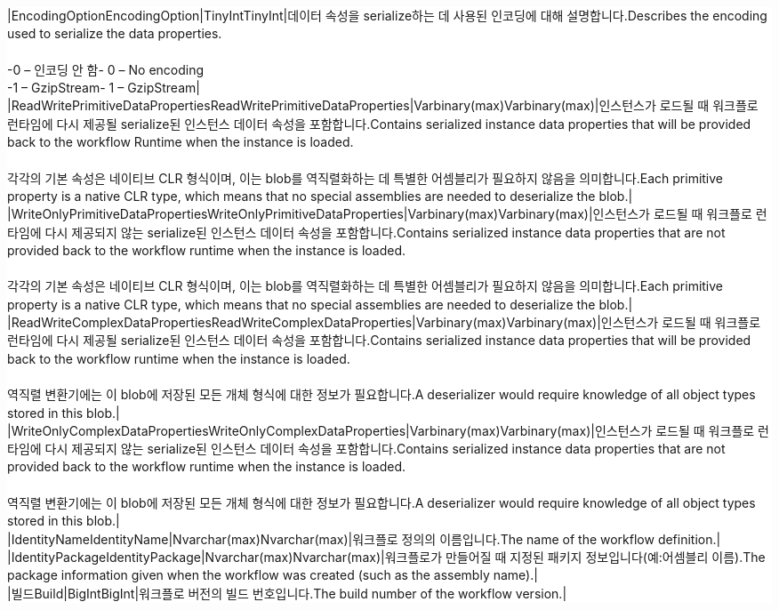 |<span data-ttu-id="0e23b-159">EncodingOption</span><span class="sxs-lookup"><span data-stu-id="0e23b-159">EncodingOption</span></span>|<span data-ttu-id="0e23b-160">TinyInt</span><span class="sxs-lookup"><span data-stu-id="0e23b-160">TinyInt</span></span>|<span data-ttu-id="0e23b-161">데이터 속성을 serialize하는 데 사용된 인코딩에 대해 설명합니다.</span><span class="sxs-lookup"><span data-stu-id="0e23b-161">Describes the encoding used to serialize the data properties.</span></span><br /><br /> <span data-ttu-id="0e23b-162">-0 – 인코딩 안 함</span><span class="sxs-lookup"><span data-stu-id="0e23b-162">-   0 – No encoding</span></span><br /><span data-ttu-id="0e23b-163">-1 – GzipStream</span><span class="sxs-lookup"><span data-stu-id="0e23b-163">-   1 – GzipStream</span></span>|  
|<span data-ttu-id="0e23b-164">ReadWritePrimitiveDataProperties</span><span class="sxs-lookup"><span data-stu-id="0e23b-164">ReadWritePrimitiveDataProperties</span></span>|<span data-ttu-id="0e23b-165">Varbinary(max)</span><span class="sxs-lookup"><span data-stu-id="0e23b-165">Varbinary(max)</span></span>|<span data-ttu-id="0e23b-166">인스턴스가 로드될 때 워크플로 런타임에 다시 제공될 serialize된 인스턴스 데이터 속성을 포함합니다.</span><span class="sxs-lookup"><span data-stu-id="0e23b-166">Contains serialized instance data properties that will be provided back to the workflow Runtime when the instance is loaded.</span></span><br /><br /> <span data-ttu-id="0e23b-167">각각의 기본 속성은 네이티브 CLR 형식이며, 이는 blob를 역직렬화하는 데 특별한 어셈블리가 필요하지 않음을 의미합니다.</span><span class="sxs-lookup"><span data-stu-id="0e23b-167">Each primitive property is a native CLR type, which means that no special assemblies are needed to deserialize the blob.</span></span>|  
|<span data-ttu-id="0e23b-168">WriteOnlyPrimitiveDataProperties</span><span class="sxs-lookup"><span data-stu-id="0e23b-168">WriteOnlyPrimitiveDataProperties</span></span>|<span data-ttu-id="0e23b-169">Varbinary(max)</span><span class="sxs-lookup"><span data-stu-id="0e23b-169">Varbinary(max)</span></span>|<span data-ttu-id="0e23b-170">인스턴스가 로드될 때 워크플로 런타임에 다시 제공되지 않는 serialize된 인스턴스 데이터 속성을 포함합니다.</span><span class="sxs-lookup"><span data-stu-id="0e23b-170">Contains serialized instance data properties that are not provided back to the workflow runtime when the instance is loaded.</span></span><br /><br /> <span data-ttu-id="0e23b-171">각각의 기본 속성은 네이티브 CLR 형식이며, 이는 blob를 역직렬화하는 데 특별한 어셈블리가 필요하지 않음을 의미합니다.</span><span class="sxs-lookup"><span data-stu-id="0e23b-171">Each primitive property is a native CLR type, which means that no special assemblies are needed to deserialize the blob.</span></span>|  
|<span data-ttu-id="0e23b-172">ReadWriteComplexDataProperties</span><span class="sxs-lookup"><span data-stu-id="0e23b-172">ReadWriteComplexDataProperties</span></span>|<span data-ttu-id="0e23b-173">Varbinary(max)</span><span class="sxs-lookup"><span data-stu-id="0e23b-173">Varbinary(max)</span></span>|<span data-ttu-id="0e23b-174">인스턴스가 로드될 때 워크플로 런타임에 다시 제공될 serialize된 인스턴스 데이터 속성을 포함합니다.</span><span class="sxs-lookup"><span data-stu-id="0e23b-174">Contains serialized instance data properties that will be provided back to the workflow runtime when the instance is loaded.</span></span><br /><br /> <span data-ttu-id="0e23b-175">역직렬 변환기에는 이 blob에 저장된 모든 개체 형식에 대한 정보가 필요합니다.</span><span class="sxs-lookup"><span data-stu-id="0e23b-175">A deserializer would require knowledge of all object types stored in this blob.</span></span>|  
|<span data-ttu-id="0e23b-176">WriteOnlyComplexDataProperties</span><span class="sxs-lookup"><span data-stu-id="0e23b-176">WriteOnlyComplexDataProperties</span></span>|<span data-ttu-id="0e23b-177">Varbinary(max)</span><span class="sxs-lookup"><span data-stu-id="0e23b-177">Varbinary(max)</span></span>|<span data-ttu-id="0e23b-178">인스턴스가 로드될 때 워크플로 런타임에 다시 제공되지 않는 serialize된 인스턴스 데이터 속성을 포함합니다.</span><span class="sxs-lookup"><span data-stu-id="0e23b-178">Contains serialized instance data properties that are not provided back to the workflow runtime when the instance is loaded.</span></span><br /><br /> <span data-ttu-id="0e23b-179">역직렬 변환기에는 이 blob에 저장된 모든 개체 형식에 대한 정보가 필요합니다.</span><span class="sxs-lookup"><span data-stu-id="0e23b-179">A deserializer would require knowledge of all object types stored in this blob.</span></span>|  
|<span data-ttu-id="0e23b-180">IdentityName</span><span class="sxs-lookup"><span data-stu-id="0e23b-180">IdentityName</span></span>|<span data-ttu-id="0e23b-181">Nvarchar(max)</span><span class="sxs-lookup"><span data-stu-id="0e23b-181">Nvarchar(max)</span></span>|<span data-ttu-id="0e23b-182">워크플로 정의의 이름입니다.</span><span class="sxs-lookup"><span data-stu-id="0e23b-182">The name of the workflow definition.</span></span>|  
|<span data-ttu-id="0e23b-183">IdentityPackage</span><span class="sxs-lookup"><span data-stu-id="0e23b-183">IdentityPackage</span></span>|<span data-ttu-id="0e23b-184">Nvarchar(max)</span><span class="sxs-lookup"><span data-stu-id="0e23b-184">Nvarchar(max)</span></span>|<span data-ttu-id="0e23b-185">워크플로가 만들어질 때 지정된 패키지 정보입니다(예:어셈블리 이름).</span><span class="sxs-lookup"><span data-stu-id="0e23b-185">The package information given when the workflow was created (such as the assembly name).</span></span>|  
|<span data-ttu-id="0e23b-186">빌드</span><span class="sxs-lookup"><span data-stu-id="0e23b-186">Build</span></span>|<span data-ttu-id="0e23b-187">BigInt</span><span class="sxs-lookup"><span data-stu-id="0e23b-187">BigInt</span></span>|<span data-ttu-id="0e23b-188">워크플로 버전의 빌드 번호입니다.</span><span class="sxs-lookup"><span data-stu-id="0e23b-188">The build number of the workflow version.</span></span>|  